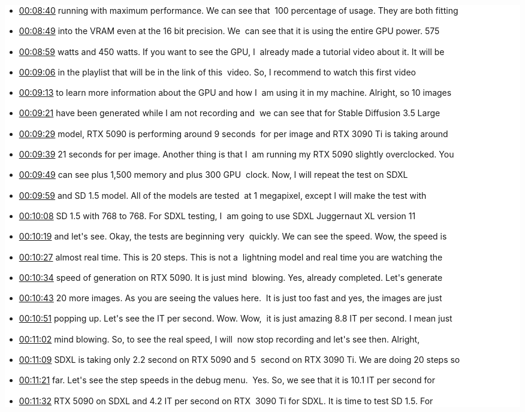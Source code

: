 - [00:08:40](https://www.youtube.com/watch?v=jHlGzaDLkto&t=520) running with maximum performance. We can see that&nbsp; 100 percentage of usage. They are both fitting&nbsp;&nbsp;

- [00:08:49](https://www.youtube.com/watch?v=jHlGzaDLkto&t=529) into the VRAM even at the 16 bit precision. We&nbsp; can see that it is using the entire GPU power. 575&nbsp;&nbsp;

- [00:08:59](https://www.youtube.com/watch?v=jHlGzaDLkto&t=539) watts and 450 watts. If you want to see the GPU, I&nbsp; already made a tutorial video about it. It will be&nbsp;&nbsp;

- [00:09:06](https://www.youtube.com/watch?v=jHlGzaDLkto&t=546) in the playlist that will be in the link of this&nbsp; video. So, I recommend to watch this first video&nbsp;&nbsp;

- [00:09:13](https://www.youtube.com/watch?v=jHlGzaDLkto&t=553) to learn more information about the GPU and how I&nbsp; am using it in my machine. Alright, so 10 images&nbsp;&nbsp;

- [00:09:21](https://www.youtube.com/watch?v=jHlGzaDLkto&t=561) have been generated while I am not recording and&nbsp; we can see that for Stable Diffusion 3.5 Large&nbsp;&nbsp;

- [00:09:29](https://www.youtube.com/watch?v=jHlGzaDLkto&t=569) model, RTX 5090 is performing around 9 seconds&nbsp; for per image and RTX 3090 Ti is taking around&nbsp;&nbsp;

- [00:09:39](https://www.youtube.com/watch?v=jHlGzaDLkto&t=579) 21 seconds for per image. Another thing is that I&nbsp; am running my RTX 5090 slightly overclocked. You&nbsp;&nbsp;

- [00:09:49](https://www.youtube.com/watch?v=jHlGzaDLkto&t=589) can see plus 1,500 memory and plus 300 GPU&nbsp; clock. Now, I will repeat the test on SDXL&nbsp;&nbsp;

- [00:09:59](https://www.youtube.com/watch?v=jHlGzaDLkto&t=599) and SD 1.5 model. All of the models are tested&nbsp; at 1 megapixel, except I will make the test with&nbsp;&nbsp;

- [00:10:08](https://www.youtube.com/watch?v=jHlGzaDLkto&t=608) SD 1.5 with 768 to 768. For SDXL testing, I&nbsp; am going to use SDXL Juggernaut XL version 11&nbsp;&nbsp;

- [00:10:19](https://www.youtube.com/watch?v=jHlGzaDLkto&t=619) and let's see. Okay, the tests are beginning very&nbsp; quickly. We can see the speed. Wow, the speed is&nbsp;&nbsp;

- [00:10:27](https://www.youtube.com/watch?v=jHlGzaDLkto&t=627) almost real time. This is 20 steps. This is not a&nbsp; lightning model and real time you are watching the&nbsp;&nbsp;

- [00:10:34](https://www.youtube.com/watch?v=jHlGzaDLkto&t=634) speed of generation on RTX 5090. It is just mind&nbsp; blowing. Yes, already completed. Let's generate&nbsp;&nbsp;

- [00:10:43](https://www.youtube.com/watch?v=jHlGzaDLkto&t=643) 20 more images. As you are seeing the values here.&nbsp; It is just too fast and yes, the images are just&nbsp;&nbsp;

- [00:10:51](https://www.youtube.com/watch?v=jHlGzaDLkto&t=651) popping up. Let's see the IT per second. Wow. Wow,&nbsp; it is just amazing 8.8 IT per second. I mean just&nbsp;&nbsp;

- [00:11:02](https://www.youtube.com/watch?v=jHlGzaDLkto&t=662) mind blowing. So, to see the real speed, I will&nbsp; now stop recording and let's see then. Alright,&nbsp;&nbsp;

- [00:11:09](https://www.youtube.com/watch?v=jHlGzaDLkto&t=669) SDXL is taking only 2.2 second on RTX 5090 and 5&nbsp; second on RTX 3090 Ti. We are doing 20 steps so&nbsp;&nbsp;

- [00:11:21](https://www.youtube.com/watch?v=jHlGzaDLkto&t=681) far. Let's see the step speeds in the debug menu.&nbsp; Yes. So, we see that it is 10.1 IT per second for&nbsp;&nbsp;

- [00:11:32](https://www.youtube.com/watch?v=jHlGzaDLkto&t=692) RTX 5090 on SDXL and 4.2 IT per second on RTX&nbsp; 3090 Ti for SDXL. It is time to test SD 1.5. For&nbsp;&nbsp;
